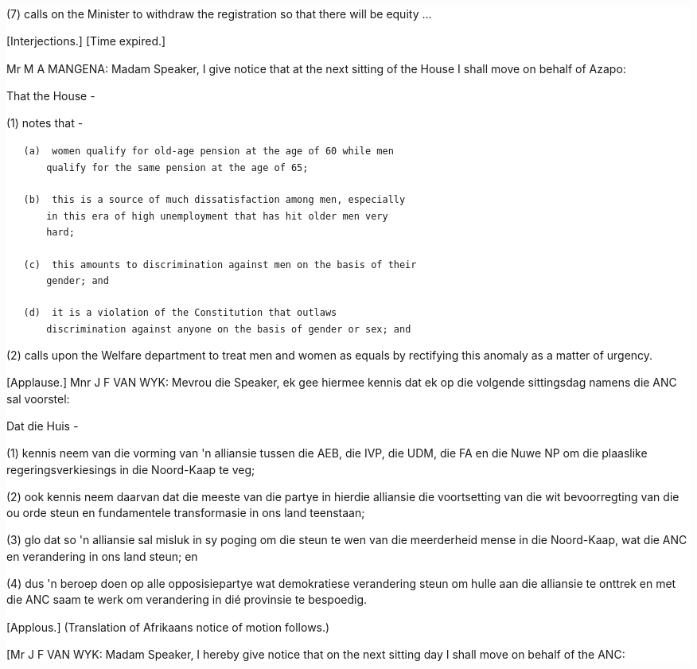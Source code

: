   (7) calls on the Minister to withdraw the registration so that there will
       be equity ...

[Interjections.] [Time expired.]

Mr M A MANGENA: Madam Speaker, I give notice that at the next sitting of
the House I shall move on behalf of Azapo:


  That the House -


  (1) notes that -


       (a)  women qualify for old-age pension at the age of 60 while men
           qualify for the same pension at the age of 65;

       (b)  this is a source of much dissatisfaction among men, especially
           in this era of high unemployment that has hit older men very
           hard;

       (c)  this amounts to discrimination against men on the basis of their
           gender; and

       (d)  it is a violation of the Constitution that outlaws
           discrimination against anyone on the basis of gender or sex; and


  (2) calls upon the Welfare department to treat men and women as equals by
       rectifying this anomaly as a matter of urgency.

[Applause.]
Mnr J F VAN WYK: Mevrou die Speaker, ek gee hiermee kennis dat ek op die
volgende sittingsdag namens die ANC sal voorstel:


  Dat die Huis -


  (1) kennis neem van die vorming van 'n alliansie tussen die AEB, die IVP,
       die UDM, die FA en die Nuwe NP om die plaaslike regeringsverkiesings
       in die Noord-Kaap te veg;

  (2) ook kennis neem daarvan dat die meeste van die partye in hierdie
       alliansie die voortsetting van die wit bevoorregting van die ou orde
       steun en fundamentele transformasie in ons land teenstaan;

  (3) glo dat so 'n alliansie sal misluk in sy poging om die steun te wen
       van die meerderheid mense in die Noord-Kaap, wat die ANC en
       verandering in ons land steun; en

  (4) dus 'n beroep doen op alle opposisiepartye wat demokratiese
       verandering steun om hulle aan die alliansie te onttrek en met die
       ANC saam te werk om verandering in dié provinsie te bespoedig.

[Applous.] (Translation of Afrikaans notice of motion follows.)

[Mr J F VAN WYK: Madam Speaker, I hereby give notice that on the next
sitting day I shall move on behalf of the ANC:

